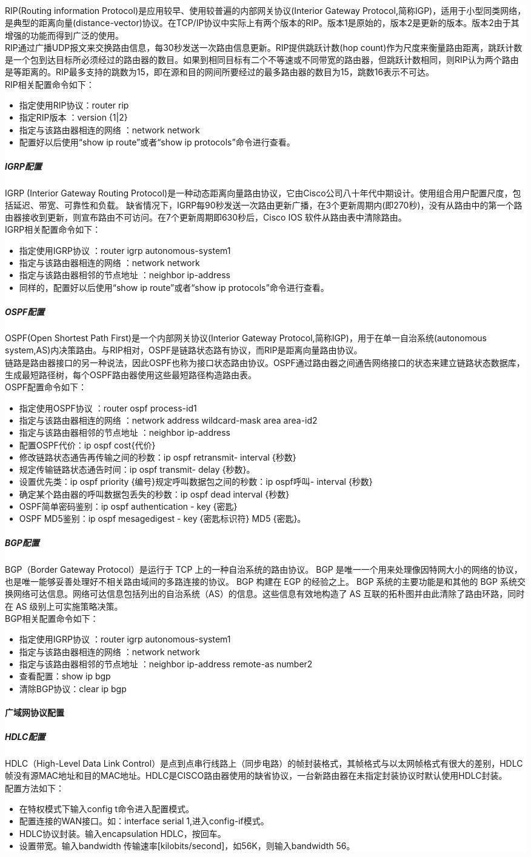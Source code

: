 RIP(Routing information Protocol)是应用较早、使用较普遍的内部网关协议(Interior Gateway Protocol,简称IGP)，适用于小型同类网络，是典型的距离向量(distance-vector)协议。在TCP/IP协议中实际上有两个版本的RIP。版本1是原始的，版本2是更新的版本。版本2由于其增强的功能而得到广泛的使用。  
RIP通过广播UDP报文来交换路由信息，每30秒发送一次路由信息更新。RIP提供跳跃计数(hop count)作为尺度来衡量路由距离，跳跃计数是一个包到达目标所必须经过的路由器的数目。如果到相同目标有二个不等速或不同带宽的路由器，但跳跃计数相同，则RIP认为两个路由是等距离的。RIP最多支持的跳数为15，即在源和目的网间所要经过的最多路由器的数目为15，跳数16表示不可达。  
RIP相关配置命令如下：
- 指定使用RIP协议：router rip
- 指定RIP版本 ：version {1|2}
- 指定与该路由器相连的网络 ：network network
- 配置好以后使用“show ip route”或者“show ip protocols”命令进行查看。

##### IGRP配置
IGRP (Interior Gateway Routing Protocol)是一种动态距离向量路由协议，它由Cisco公司八十年代中期设计。使用组合用户配置尺度，包括延迟、带宽、可靠性和负载。 缺省情况下，IGRP每90秒发送一次路由更新广播，在3个更新周期内(即270秒)，没有从路由中的第一个路由器接收到更新，则宣布路由不可访问。在7个更新周期即630秒后，Cisco IOS 软件从路由表中清除路由。  
IGRP相关配置命令如下：
- 指定使用IGRP协议 ：router igrp autonomous-system1
- 指定与该路由器相连的网络 ：network network
- 指定与该路由器相邻的节点地址 ：neighbor ip-address
- 同样的，配置好以后使用“show ip route”或者“show ip protocols”命令进行查看。

##### OSPF配置
OSPF(Open Shortest Path First)是一个内部网关协议(Interior Gateway Protocol,简称IGP)，用于在单一自治系统(autonomous system,AS)内决策路由。与RIP相对，OSPF是链路状态路有协议，而RIP是距离向量路由协议。  
链路是路由器接口的另一种说法，因此OSPF也称为接口状态路由协议。OSPF通过路由器之间通告网络接口的状态来建立链路状态数据库，生成最短路径树，每个OSPF路由器使用这些最短路径构造路由表。  
OSPF配置命令如下：
- 指定使用OSPF协议 ：router ospf process-id1
- 指定与该路由器相连的网络 ：network address wildcard-mask area area-id2
- 指定与该路由器相邻的节点地址 ：neighbor ip-address
- 配置OSPF代价：ip ospf cost{代价}
- 修改链路状态通告再传输之间的秒数：ip ospf retransmit- interval {秒数}
- 规定传输链路状态通告时间：ip ospf transmit- delay {秒数}。
- 设置优先类：ip ospf priority {编号}规定呼叫数据包之间的秒数：ip ospf呼叫- interval {秒数}
- 确定某个路由器的呼叫数据包丢失的秒数：ip ospf dead interval {秒数}
- OSPF简单密码鉴别：ip ospf authentication - key {密匙}
- OSPF MD5鉴别：ip ospf mesagedigest - key {密匙标识符} MD5 {密匙}。

##### BGP配置
BGP（Border Gateway Protocol）是运行于 TCP 上的一种自治系统的路由协议。 BGP 是唯一一个用来处理像因特网大小的网络的协议，也是唯一能够妥善处理好不相关路由域间的多路连接的协议。 BGP 构建在 EGP 的经验之上。 BGP 系统的主要功能是和其他的 BGP 系统交换网络可达信息。网络可达信息包括列出的自治系统（AS）的信息。这些信息有效地构造了 AS 互联的拓朴图并由此清除了路由环路，同时在 AS 级别上可实施策略决策。  
BGP相关配置命令如下：
- 指定使用IGRP协议 ：router igrp autonomous-system1
- 指定与该路由器相连的网络 ：network network
- 指定与该路由器相邻的节点地址 ：neighbor ip-address remote-as number2
- 查看配置：show ip bgp
- 清除BGP协议：clear ip bgp

#### 广域网协议配置
##### HDLC配置
HDLC（High-Level Data Link Control）是点到点串行线路上（同步电路）的帧封装格式，其帧格式与以太网帧格式有很大的差别，HDLC帧没有源MAC地址和目的MAC地址。HDLC是CISCO路由器使用的缺省协议，一台新路由器在未指定封装协议时默认使用HDLC封装。  
配置方法如下：  
- 在特权模式下输入config t命令进入配置模式。
- 配置连接的WAN接口。如：interface serial 1,进入config-if模式。
- HDLC协议封装。输入encapsulation HDLC，按回车。
- 设置带宽。输入bandwidth 传输速率[kilobits/second]，如56K，则输入bandwidth 56。
